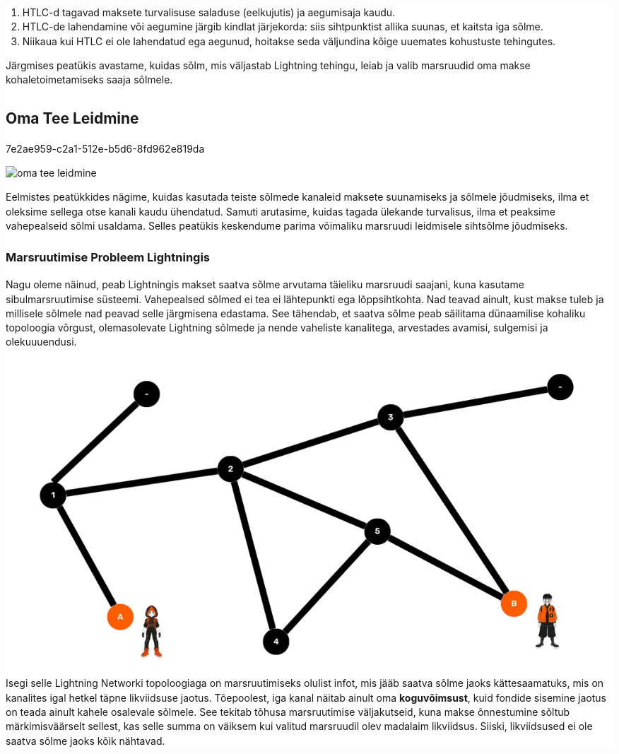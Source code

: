 1. HTLC-d tagavad maksete turvalisuse saladuse (eelkujutis) ja aegumisaja kaudu.
2. HTLC-de lahendamine või aegumine järgib kindlat järjekorda: siis sihtpunktist allika suunas, et kaitsta iga sõlme.
3. Niikaua kui HTLC ei ole lahendatud ega aegunud, hoitakse seda väljundina kõige uuemates kohustuste tehingutes.

Järgmises peatükis avastame, kuidas sõlm, mis väljastab Lightning tehingu, leiab ja valib marsruudid oma makse kohaletoimetamiseks saaja sõlmele.

## Oma Tee Leidmine

<chapterId>7e2ae959-c2a1-512e-b5d6-8fd962e819da</chapterId>

![oma tee leidmine](https://youtu.be/wnUGJjOxd9Q)

Eelmistes peatükkides nägime, kuidas kasutada teiste sõlmede kanaleid maksete suunamiseks ja sõlmele jõudmiseks, ilma et oleksime sellega otse kanali kaudu ühendatud. Samuti arutasime, kuidas tagada ülekande turvalisus, ilma et peaksime vahepealseid sõlmi usaldama. Selles peatükis keskendume parima võimaliku marsruudi leidmisele sihtsõlme jõudmiseks.

### Marsruutimise Probleem Lightningis

Nagu oleme näinud, peab Lightningis makset saatva sõlme arvutama täieliku marsruudi saajani, kuna kasutame sibulmarsruutimise süsteemi. Vahepealsed sõlmed ei tea ei lähtepunkti ega lõppsihtkohta. Nad teavad ainult, kust makse tuleb ja millisele sõlmele nad peavad selle järgmisena edastama. See tähendab, et saatva sõlme peab säilitama dünaamilise kohaliku topoloogia võrgust, olemasolevate Lightning sõlmede ja nende vaheliste kanalitega, arvestades avamisi, sulgemisi ja olekuuuendusi.

![LNP201](assets/en/61.webp)
Isegi selle Lightning Networki topoloogiaga on marsruutimiseks olulist infot, mis jääb saatva sõlme jaoks kättesaamatuks, mis on kanalites igal hetkel täpne likviidsuse jaotus. Tõepoolest, iga kanal näitab ainult oma **koguvõimsust**, kuid fondide sisemine jaotus on teada ainult kahele osalevale sõlmele. See tekitab tõhusa marsruutimise väljakutseid, kuna makse õnnestumine sõltub märkimisväärselt sellest, kas selle summa on väiksem kui valitud marsruudil olev madalaim likviidsus. Siiski, likviidsused ei ole saatva sõlme jaoks kõik nähtavad.